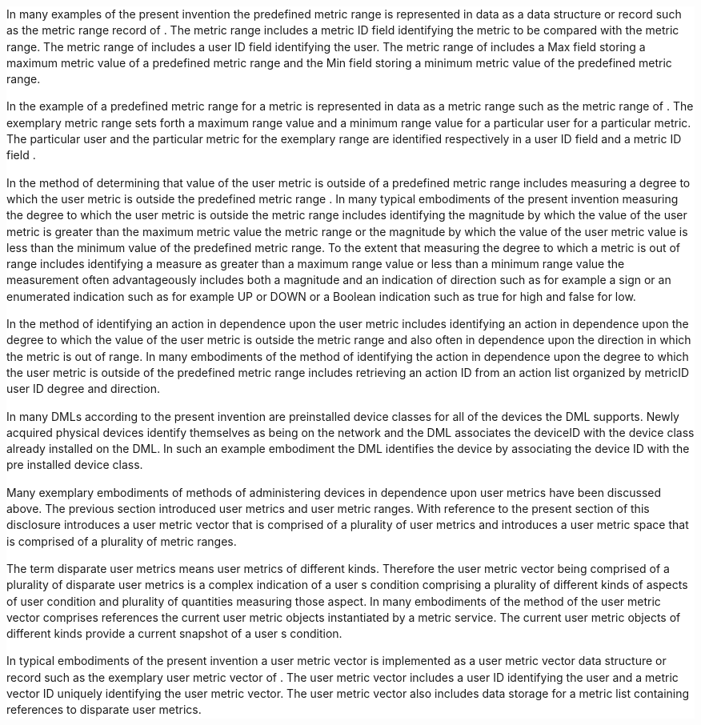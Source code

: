In many examples of the present invention the predefined metric range is represented in data as a data structure or record such as the metric range record of . The metric range includes a metric ID field identifying the metric to be compared with the metric range. The metric range of includes a user ID field identifying the user. The metric range of includes a Max field storing a maximum metric value of a predefined metric range and the Min field storing a minimum metric value of the predefined metric range.

In the example of a predefined metric range for a metric is represented in data as a metric range such as the metric range of . The exemplary metric range sets forth a maximum range value and a minimum range value for a particular user for a particular metric. The particular user and the particular metric for the exemplary range are identified respectively in a user ID field and a metric ID field .

In the method of determining that value of the user metric is outside of a predefined metric range includes measuring a degree to which the user metric is outside the predefined metric range . In many typical embodiments of the present invention measuring the degree to which the user metric is outside the metric range includes identifying the magnitude by which the value of the user metric is greater than the maximum metric value the metric range or the magnitude by which the value of the user metric value is less than the minimum value of the predefined metric range. To the extent that measuring the degree to which a metric is out of range includes identifying a measure as greater than a maximum range value or less than a minimum range value the measurement often advantageously includes both a magnitude and an indication of direction such as for example a sign or an enumerated indication such as for example UP or DOWN or a Boolean indication such as true for high and false for low.

In the method of identifying an action in dependence upon the user metric includes identifying an action in dependence upon the degree to which the value of the user metric is outside the metric range and also often in dependence upon the direction in which the metric is out of range. In many embodiments of the method of identifying the action in dependence upon the degree to which the user metric is outside of the predefined metric range includes retrieving an action ID from an action list organized by metricID user ID degree and direction.

In many DMLs according to the present invention are preinstalled device classes for all of the devices the DML supports. Newly acquired physical devices identify themselves as being on the network and the DML associates the deviceID with the device class already installed on the DML. In such an example embodiment the DML identifies the device by associating the device ID with the pre installed device class.

Many exemplary embodiments of methods of administering devices in dependence upon user metrics have been discussed above. The previous section introduced user metrics and user metric ranges. With reference to the present section of this disclosure introduces a user metric vector that is comprised of a plurality of user metrics and introduces a user metric space that is comprised of a plurality of metric ranges.

The term disparate user metrics means user metrics of different kinds. Therefore the user metric vector being comprised of a plurality of disparate user metrics is a complex indication of a user s condition comprising a plurality of different kinds of aspects of user condition and plurality of quantities measuring those aspect. In many embodiments of the method of the user metric vector comprises references the current user metric objects instantiated by a metric service. The current user metric objects of different kinds provide a current snapshot of a user s condition.

In typical embodiments of the present invention a user metric vector is implemented as a user metric vector data structure or record such as the exemplary user metric vector of . The user metric vector includes a user ID identifying the user and a metric vector ID uniquely identifying the user metric vector. The user metric vector also includes data storage for a metric list containing references to disparate user metrics.
